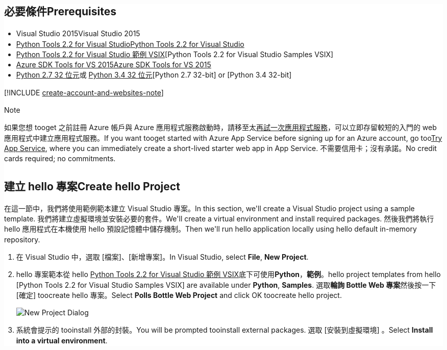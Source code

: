 ## <a name="prerequisites"></a><span data-ttu-id="3c20a-110">必要條件</span><span class="sxs-lookup"><span data-stu-id="3c20a-110">Prerequisites</span></span>
* <span data-ttu-id="3c20a-111">Visual Studio 2015</span><span class="sxs-lookup"><span data-stu-id="3c20a-111">Visual Studio 2015</span></span>
* <span data-ttu-id="3c20a-112">[Python Tools 2.2 for Visual Studio]</span><span class="sxs-lookup"><span data-stu-id="3c20a-112">[Python Tools 2.2 for Visual Studio]</span></span>
* <span data-ttu-id="3c20a-113">[Python Tools 2.2 for Visual Studio 範例 VSIX]</span><span class="sxs-lookup"><span data-stu-id="3c20a-113">[Python Tools 2.2 for Visual Studio Samples VSIX]</span></span>
* <span data-ttu-id="3c20a-114">[Azure SDK Tools for VS 2015]</span><span class="sxs-lookup"><span data-stu-id="3c20a-114">[Azure SDK Tools for VS 2015]</span></span>
* <span data-ttu-id="3c20a-115">[Python 2.7 32 位元]或 [Python 3.4 32 位元]</span><span class="sxs-lookup"><span data-stu-id="3c20a-115">[Python 2.7 32-bit] or [Python 3.4 32-bit]</span></span>

[!INCLUDE [create-account-and-websites-note](../../includes/create-account-and-websites-note.md)]

> [!NOTE]
> <span data-ttu-id="3c20a-116">如果您想 tooget 之前註冊 Azure 帳戶與 Azure 應用程式服務啟動時，請移至太[再試一次應用程式服務](https://azure.microsoft.com/try/app-service/)，可以立即存留較短的入門的 web 應用程式中建立應用程式服務。</span><span class="sxs-lookup"><span data-stu-id="3c20a-116">If you want tooget started with Azure App Service before signing up for an Azure account, go too[Try App Service](https://azure.microsoft.com/try/app-service/), where you can immediately create a short-lived starter web app in App Service.</span></span> <span data-ttu-id="3c20a-117">不需要信用卡；沒有承諾。</span><span class="sxs-lookup"><span data-stu-id="3c20a-117">No credit cards required; no commitments.</span></span>
> 
> 

## <a name="create-hello-project"></a><span data-ttu-id="3c20a-118">建立 hello 專案</span><span class="sxs-lookup"><span data-stu-id="3c20a-118">Create hello Project</span></span>
<span data-ttu-id="3c20a-119">在這一節中，我們將使用範例範本建立 Visual Studio 專案。</span><span class="sxs-lookup"><span data-stu-id="3c20a-119">In this section, we'll create a Visual Studio project using a sample template.</span></span> <span data-ttu-id="3c20a-120">我們將建立虛擬環境並安裝必要的套件。</span><span class="sxs-lookup"><span data-stu-id="3c20a-120">We'll create a virtual environment and install required packages.</span></span> <span data-ttu-id="3c20a-121">然後我們將執行 hello 應用程式在本機使用 hello 預設記憶體中儲存機制。</span><span class="sxs-lookup"><span data-stu-id="3c20a-121">Then we'll run hello application locally using hello default in-memory repository.</span></span>

1. <span data-ttu-id="3c20a-122">在 Visual Studio 中，選取 [檔案]、[新增專案]。</span><span class="sxs-lookup"><span data-stu-id="3c20a-122">In Visual Studio, select **File**, **New Project**.</span></span>
2. <span data-ttu-id="3c20a-123">hello 專案範本從 hello [Python Tools 2.2 for Visual Studio 範例 VSIX]底下可使用**Python**，**範例**。</span><span class="sxs-lookup"><span data-stu-id="3c20a-123">hello project templates from hello [Python Tools 2.2 for Visual Studio Samples VSIX] are available under **Python**, **Samples**.</span></span> <span data-ttu-id="3c20a-124">選取**輪詢 Bottle Web 專案**然後按一下 [確定] toocreate hello 專案。</span><span class="sxs-lookup"><span data-stu-id="3c20a-124">Select **Polls Bottle Web Project** and click OK toocreate hello project.</span></span>
   
     ![New Project Dialog](./media/web-sites-python-ptvs-bottle-table-storage/PollsBottleNewProject.png)
3. <span data-ttu-id="3c20a-126">系統會提示的 tooinstall 外部的封裝。</span><span class="sxs-lookup"><span data-stu-id="3c20a-126">You will be prompted tooinstall external packages.</span></span> <span data-ttu-id="3c20a-127">選取 [安裝到虛擬環境] 。</span><span class="sxs-lookup"><span data-stu-id="3c20a-127">Select **Install into a virtual environment**.</span></span>
   

[Python 開發人員中心]: /develop/python/
[Azure 雲端服務]: ../cloud-services/cloud-services-python-ptvs.md
[Azure 入口網站]: https://portal.azure.com
[Azure SDK for.NET]: http://azure.microsoft.com/downloads/
[Python Tools for Visual Studio]: http://aka.ms/ptvs
[Python Tools 2.2 for Visual Studio]: http://go.microsoft.com/fwlink/?LinkId=624025
[Python Tools 2.2 for Visual Studio 範例 VSIX]: http://go.microsoft.com/fwlink/?LinkId=624025
[Azure SDK Tools for VS 2015]: http://go.microsoft.com/fwlink/?LinkId=518003
[Python 2.7 32 位元]: http://go.microsoft.com/fwlink/?LinkId=517190
[Python 3.4 32 位元]: http://go.microsoft.com/fwlink/?LinkId=517191
[Python Tools for Visual Studio 說明文件]: http://aka.ms/ptvsdocs
[Bottle 說明文件]: http://bottlepy.org/docs/dev/index.html
[在 Microsoft Azure 上進行遠端偵錯]: http://go.microsoft.com/fwlink/?LinkId=624026
[Web 專案]: http://go.microsoft.com/fwlink/?LinkId=624027
[雲端服務專案]: http://go.microsoft.com/fwlink/?LinkId=624028
[Azure 儲存體]: http://azure.microsoft.com/documentation/services/storage/
[Azure SDK for Python]: https://github.com/Azure/azure-sdk-for-python